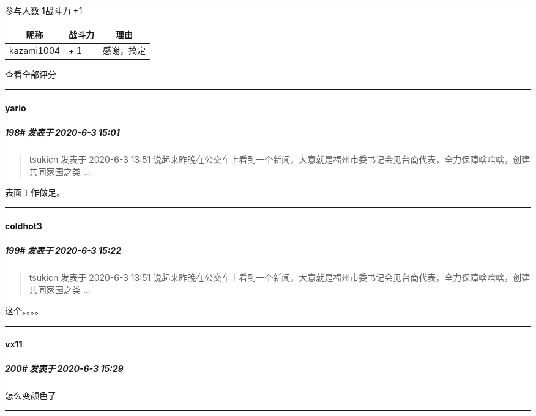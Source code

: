 


 参与人数 1战斗力 +1

|昵称|战斗力|理由|
|----|---|---|
| kazami1004| + 1|感谢，搞定|



查看全部评分






-----

####  yario  
##### 198#       发表于 2020-6-3 15:01



<blockquote>tsukicn 发表于 2020-6-3 13:51
说起来昨晚在公交车上看到一个新闻，大意就是福州市委书记会见台商代表，全力保障啥啥啥，创建共同家园之类 ...</blockquote>
表面工作做足。







-----

####  coldhot3  
##### 199#       发表于 2020-6-3 15:22



<blockquote>tsukicn 发表于 2020-6-3 13:51
说起来昨晚在公交车上看到一个新闻，大意就是福州市委书记会见台商代表，全力保障啥啥啥，创建共同家园之类 ...</blockquote>
这个。。。。







-----

####  vx11  
##### 200#       发表于 2020-6-3 15:29




怎么变颜色了







-----
